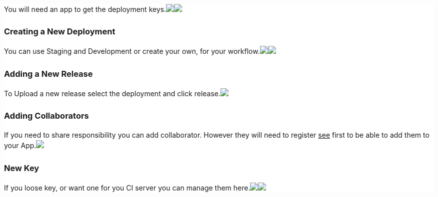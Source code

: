 You will need an app to get the deployment keys.![](http://www.electrode.io/img/electrode-ota/GettingStarted.png)![](http://www.electrode.io/img/electrode-ota/NewAppSuccess.png)

### Creating a New Deployment

You can use Staging and Development or create your own, for your workflow.![](http://www.electrode.io/img/electrode-ota/NewDeployment.png)![](http://www.electrode.io/img/electrode-ota/NewDeployment1.png)

### Adding a New Release

To Upload a new release select the deployment and click release.![](http://www.electrode.io/img/electrode-ota/Releases.png)

### Adding Collaborators

If you need to share responsibility you can add collaborator. However they will need to register [see](http://www.electrode.io/docs/electrode_react_native_over_the_air_electron.html#user-content-register) first to be able to add them to your App.![](http://www.electrode.io/img/electrode-ota/Collaborate.png)

### New Key

If you loose key, or want one for you CI server you can manage them here.![](http://www.electrode.io/img/electrode-ota/AddKey.png)![](http://www.electrode.io/img/electrode-ota/NewKey.png)

